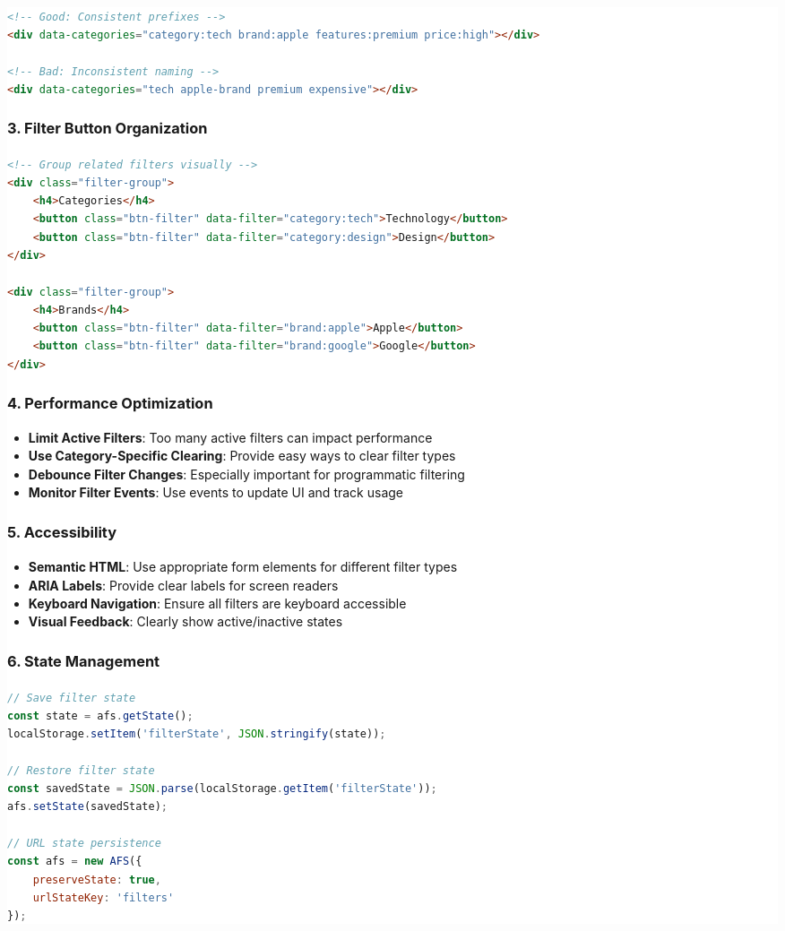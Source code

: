 ```html
<!-- Good: Consistent prefixes -->
<div data-categories="category:tech brand:apple features:premium price:high"></div>

<!-- Bad: Inconsistent naming -->
<div data-categories="tech apple-brand premium expensive"></div>
```

### 3. Filter Button Organization

```html
<!-- Group related filters visually -->
<div class="filter-group">
    <h4>Categories</h4>
    <button class="btn-filter" data-filter="category:tech">Technology</button>
    <button class="btn-filter" data-filter="category:design">Design</button>
</div>

<div class="filter-group">
    <h4>Brands</h4>
    <button class="btn-filter" data-filter="brand:apple">Apple</button>
    <button class="btn-filter" data-filter="brand:google">Google</button>
</div>
```

### 4. Performance Optimization

- **Limit Active Filters**: Too many active filters can impact performance
- **Use Category-Specific Clearing**: Provide easy ways to clear filter types
- **Debounce Filter Changes**: Especially important for programmatic filtering
- **Monitor Filter Events**: Use events to update UI and track usage

### 5. Accessibility

- **Semantic HTML**: Use appropriate form elements for different filter types
- **ARIA Labels**: Provide clear labels for screen readers
- **Keyboard Navigation**: Ensure all filters are keyboard accessible
- **Visual Feedback**: Clearly show active/inactive states

### 6. State Management

```javascript
// Save filter state
const state = afs.getState();
localStorage.setItem('filterState', JSON.stringify(state));

// Restore filter state
const savedState = JSON.parse(localStorage.getItem('filterState'));
afs.setState(savedState);

// URL state persistence
const afs = new AFS({
    preserveState: true,
    urlStateKey: 'filters'
});
```